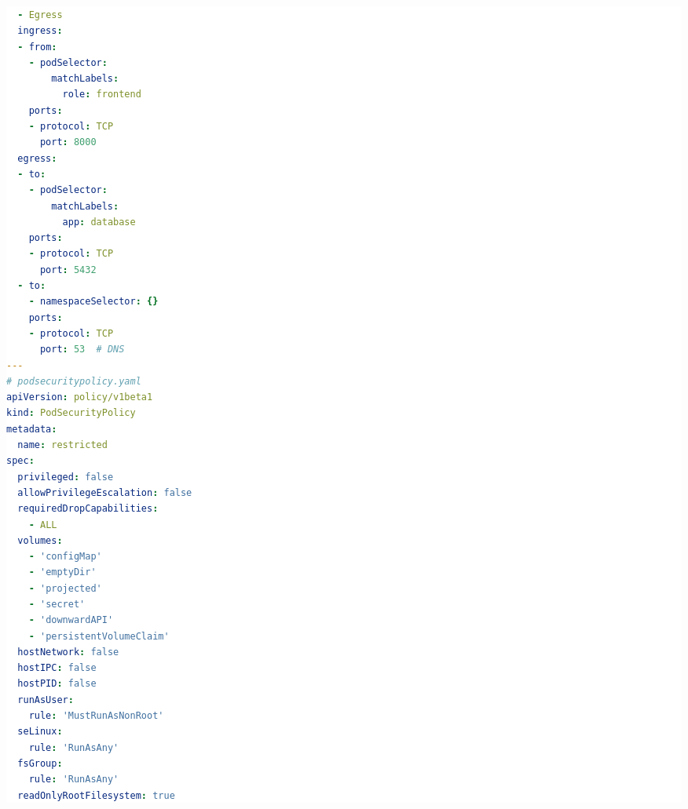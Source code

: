 ```yaml
  - Egress
  ingress:
  - from:
    - podSelector:
        matchLabels:
          role: frontend
    ports:
    - protocol: TCP
      port: 8000
  egress:
  - to:
    - podSelector:
        matchLabels:
          app: database
    ports:
    - protocol: TCP
      port: 5432
  - to:
    - namespaceSelector: {}
    ports:
    - protocol: TCP
      port: 53  # DNS
---
# podsecuritypolicy.yaml
apiVersion: policy/v1beta1
kind: PodSecurityPolicy
metadata:
  name: restricted
spec:
  privileged: false
  allowPrivilegeEscalation: false
  requiredDropCapabilities:
    - ALL
  volumes:
    - 'configMap'
    - 'emptyDir'
    - 'projected'
    - 'secret'
    - 'downwardAPI'
    - 'persistentVolumeClaim'
  hostNetwork: false
  hostIPC: false
  hostPID: false
  runAsUser:
    rule: 'MustRunAsNonRoot'
  seLinux:
    rule: 'RunAsAny'
  fsGroup:
    rule: 'RunAsAny'
  readOnlyRootFilesystem: true
```
